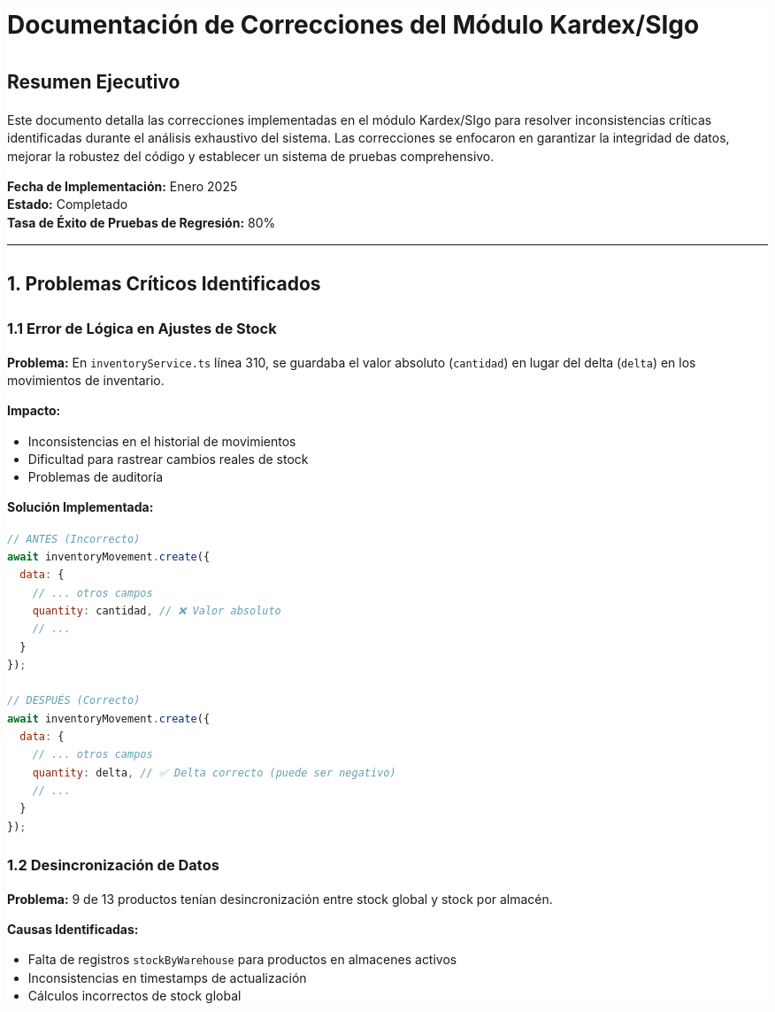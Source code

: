 # Documentación de Correcciones del Módulo Kardex/SIgo

## Resumen Ejecutivo

Este documento detalla las correcciones implementadas en el módulo Kardex/SIgo para resolver inconsistencias críticas identificadas durante el análisis exhaustivo del sistema. Las correcciones se enfocaron en garantizar la integridad de datos, mejorar la robustez del código y establecer un sistema de pruebas comprehensivo.

**Fecha de Implementación:** Enero 2025  
**Estado:** Completado  
**Tasa de Éxito de Pruebas de Regresión:** 80%

---

## 1. Problemas Críticos Identificados

### 1.1 Error de Lógica en Ajustes de Stock
**Problema:** En `inventoryService.ts` línea 310, se guardaba el valor absoluto (`cantidad`) en lugar del delta (`delta`) en los movimientos de inventario.

**Impacto:** 
- Inconsistencias en el historial de movimientos
- Dificultad para rastrear cambios reales de stock
- Problemas de auditoría

**Solución Implementada:**
```javascript
// ANTES (Incorrecto)
await inventoryMovement.create({
  data: {
    // ... otros campos
    quantity: cantidad, // ❌ Valor absoluto
    // ...
  }
});

// DESPUÉS (Correcto)
await inventoryMovement.create({
  data: {
    // ... otros campos
    quantity: delta, // ✅ Delta correcto (puede ser negativo)
    // ...
  }
});
```

### 1.2 Desincronización de Datos
**Problema:** 9 de 13 productos tenían desincronización entre stock global y stock por almacén.

**Causas Identificadas:**
- Falta de registros `stockByWarehouse` para productos en almacenes activos
- Inconsistencias en timestamps de actualización
- Cálculos incorrectos de stock global
